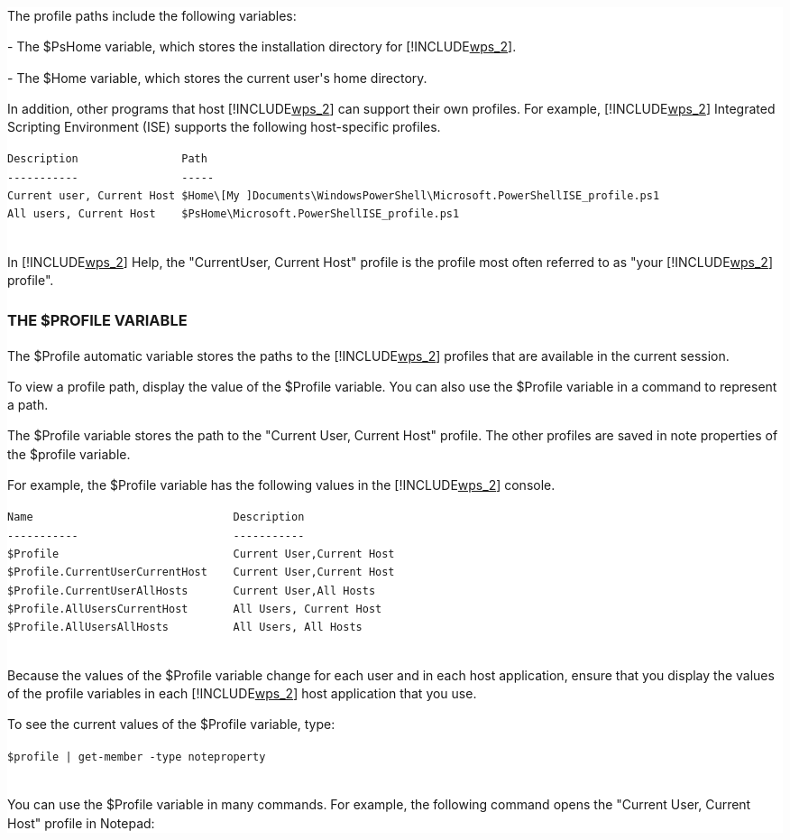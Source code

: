  The profile paths include the following variables:  
  
 \- The $PsHome variable, which stores the installation directory for [!INCLUDE[wps_2]()].  
  
 \- The $Home variable, which stores the current user's home directory.  
  
 In addition, other programs that host [!INCLUDE[wps_2]()] can support their own profiles. For example, [!INCLUDE[wps_2]()] Integrated Scripting Environment \(ISE\) supports the following host\-specific profiles.  
  
```  
Description                Path  
-----------                -----  
Current user, Current Host $Home\[My ]Documents\WindowsPowerShell\Microsoft.PowerShellISE_profile.ps1  
All users, Current Host    $PsHome\Microsoft.PowerShellISE_profile.ps1  
  
```  
  
 In [!INCLUDE[wps_2]()] Help, the "CurrentUser, Current Host" profile is the profile most often referred to as "your [!INCLUDE[wps_2]()] profile".  
  
### THE $PROFILE VARIABLE  
 The $Profile automatic variable stores the paths to the [!INCLUDE[wps_2]()] profiles that are available in the current session.  
  
 To view a profile path, display the value of the $Profile variable. You can also use the $Profile variable in a command to represent a path.  
  
 The $Profile variable stores the path to the "Current User, Current Host" profile. The other profiles are saved in note properties of the $profile variable.  
  
 For example, the $Profile variable has the following values in the [!INCLUDE[wps_2]()] console.  
  
```  
Name                               Description                  
-----------                        -----------  
$Profile                           Current User,Current Host    
$Profile.CurrentUserCurrentHost    Current User,Current Host    
$Profile.CurrentUserAllHosts       Current User,All Hosts       
$Profile.AllUsersCurrentHost       All Users, Current Host      
$Profile.AllUsersAllHosts          All Users, All Hosts  
  
```  
  
 Because the values of the $Profile variable change for each user and in each host application, ensure that you display the values of the profile variables in each [!INCLUDE[wps_2]()] host application that you use.  
  
 To see the current values of the $Profile variable, type:  
  
```  
$profile | get-member -type noteproperty  
  
```  
  
 You can use the $Profile variable in many commands. For example, the following command opens the "Current User, Current Host" profile in Notepad:  
  